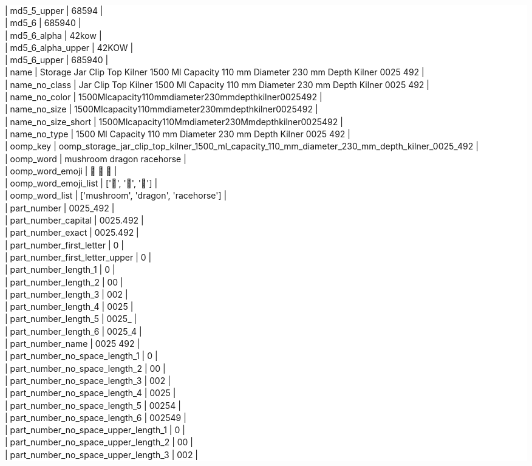 | md5_5_upper | 68594 |  
| md5_6 | 685940 |  
| md5_6_alpha | 42kow |  
| md5_6_alpha_upper | 42KOW |  
| md5_6_upper | 685940 |  
| name | Storage Jar Clip Top Kilner 1500 Ml Capacity 110 mm Diameter 230 mm Depth Kilner 0025 492 |  
| name_no_class | Jar Clip Top Kilner 1500 Ml Capacity 110 mm Diameter 230 mm Depth Kilner 0025 492 |  
| name_no_color | 1500Mlcapacity110mmdiameter230mmdepthkilner0025492 |  
| name_no_size | 1500Mlcapacity110mmdiameter230mmdepthkilner0025492 |  
| name_no_size_short | 1500Mlcapacity110Mmdiameter230Mmdepthkilner0025492 |  
| name_no_type | 1500 Ml Capacity 110 mm Diameter 230 mm Depth Kilner 0025 492 |  
| oomp_key | oomp_storage_jar_clip_top_kilner_1500_ml_capacity_110_mm_diameter_230_mm_depth_kilner_0025_492 |  
| oomp_word | mushroom dragon racehorse |  
| oomp_word_emoji | :mushroom: :dragon: :racehorse: |  
| oomp_word_emoji_list | [':mushroom:', ':dragon:', ':racehorse:'] |  
| oomp_word_list | ['mushroom', 'dragon', 'racehorse'] |  
| part_number | 0025_492 |  
| part_number_capital | 0025.492 |  
| part_number_exact | 0025.492 |  
| part_number_first_letter | 0 |  
| part_number_first_letter_upper | 0 |  
| part_number_length_1 | 0 |  
| part_number_length_2 | 00 |  
| part_number_length_3 | 002 |  
| part_number_length_4 | 0025 |  
| part_number_length_5 | 0025_ |  
| part_number_length_6 | 0025_4 |  
| part_number_name | 0025 492 |  
| part_number_no_space_length_1 | 0 |  
| part_number_no_space_length_2 | 00 |  
| part_number_no_space_length_3 | 002 |  
| part_number_no_space_length_4 | 0025 |  
| part_number_no_space_length_5 | 00254 |  
| part_number_no_space_length_6 | 002549 |  
| part_number_no_space_upper_length_1 | 0 |  
| part_number_no_space_upper_length_2 | 00 |  
| part_number_no_space_upper_length_3 | 002 |  